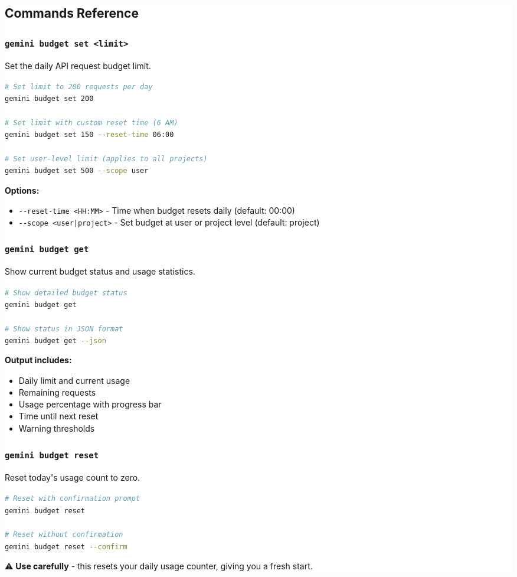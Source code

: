 ## Commands Reference

### `gemini budget set <limit>`

Set the daily API request budget limit.

```bash
# Set limit to 200 requests per day
gemini budget set 200

# Set limit with custom reset time (6 AM)
gemini budget set 150 --reset-time 06:00

# Set user-level limit (applies to all projects)
gemini budget set 500 --scope user
```

**Options:**

- `--reset-time <HH:MM>` - Time when budget resets daily (default: 00:00)
- `--scope <user|project>` - Set budget at user or project level (default: project)

### `gemini budget get`

Show current budget status and usage statistics.

```bash
# Show detailed budget status
gemini budget get

# Show status in JSON format
gemini budget get --json
```

**Output includes:**

- Daily limit and current usage
- Remaining requests
- Usage percentage with progress bar
- Time until next reset
- Warning thresholds

### `gemini budget reset`

Reset today's usage count to zero.

```bash
# Reset with confirmation prompt
gemini budget reset

# Reset without confirmation
gemini budget reset --confirm
```

⚠️ **Use carefully** - this resets your daily usage counter, giving you a fresh start.
